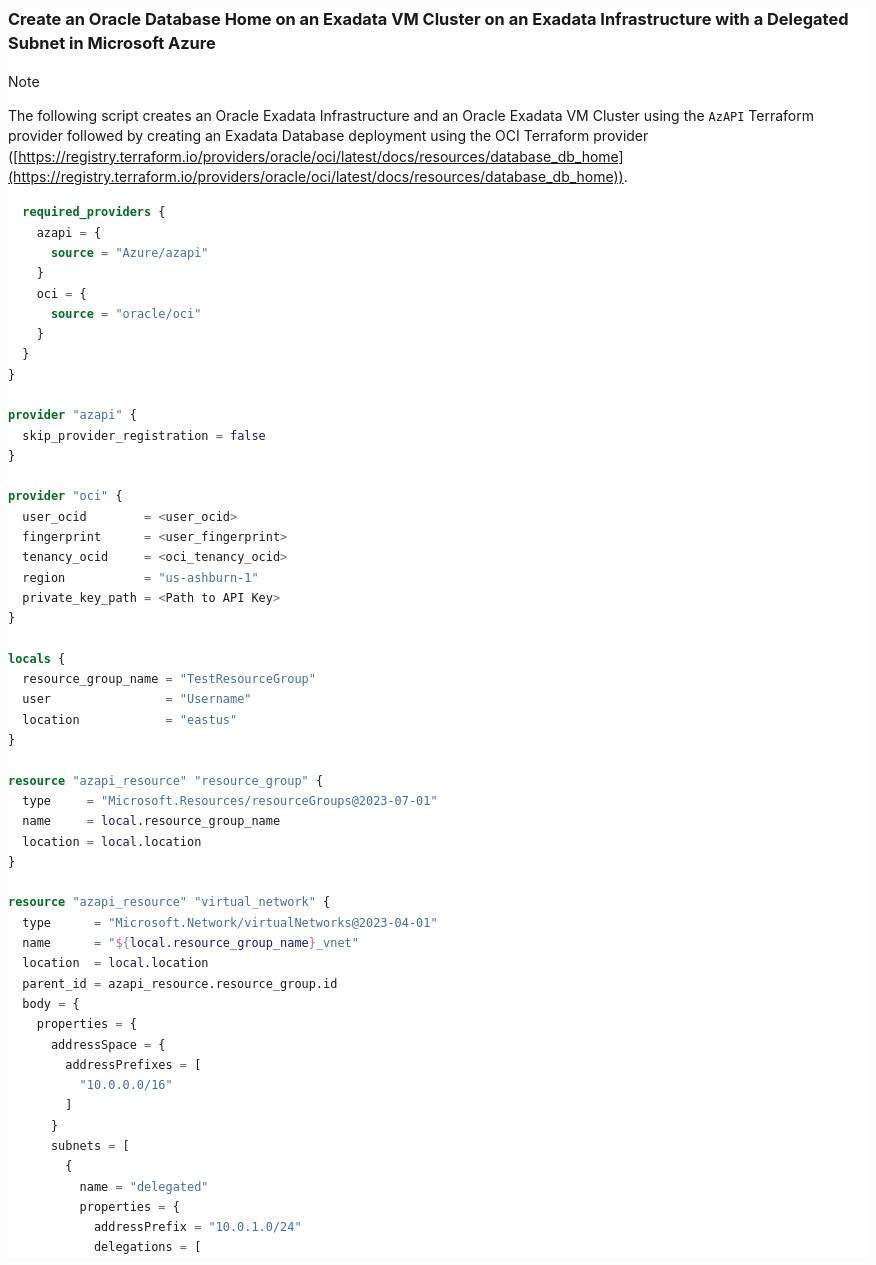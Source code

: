 ### Create an Oracle Database Home on an Exadata VM Cluster on an Exadata Infrastructure with a Delegated Subnet in Microsoft Azure
 >[!NOTE] 
 >The following script creates an Oracle Exadata Infrastructure and an Oracle Exadata VM Cluster using the `AzAPI` Terraform provider followed by creating an Exadata Database deployment using the OCI Terraform provider ([https://registry.terraform.io/providers/oracle/oci/latest/docs/resources/database_db_home](https://registry.terraform.io/providers/oracle/oci/latest/docs/resources/database_db_home)).

```terraform {
  required_providers {
    azapi = {
      source = "Azure/azapi"
    }
    oci = {
      source = "oracle/oci"
    }
  }
}
 
provider "azapi" {
  skip_provider_registration = false
}
 
provider "oci" {
  user_ocid        = <user_ocid>
  fingerprint      = <user_fingerprint>
  tenancy_ocid     = <oci_tenancy_ocid>
  region           = "us-ashburn-1"
  private_key_path = <Path to API Key>
}
 
locals {
  resource_group_name = "TestResourceGroup"
  user                = "Username"
  location            = "eastus"
}
 
resource "azapi_resource" "resource_group" {
  type     = "Microsoft.Resources/resourceGroups@2023-07-01"
  name     = local.resource_group_name
  location = local.location
}
 
resource "azapi_resource" "virtual_network" {
  type      = "Microsoft.Network/virtualNetworks@2023-04-01"
  name      = "${local.resource_group_name}_vnet"
  location  = local.location
  parent_id = azapi_resource.resource_group.id
  body = {
    properties = {
      addressSpace = {
        addressPrefixes = [
          "10.0.0.0/16"
        ]
      }
      subnets = [
        {
          name = "delegated"
          properties = {
            addressPrefix = "10.0.1.0/24"
            delegations = [
```